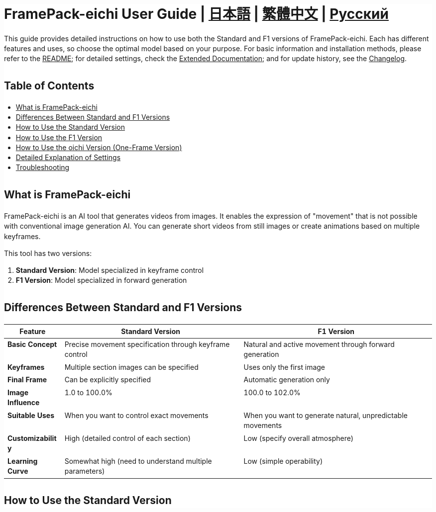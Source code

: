 # FramePack-eichi User Guide | [日本語](README_userguide.md) | [繁體中文](README_userguide_zh.md) | [Русский](README_userguide_ru.md)

This guide provides detailed instructions on how to use both the Standard and F1 versions of FramePack-eichi. Each has different features and uses, so choose the optimal model based on your purpose. For basic information and installation methods, please refer to the [README](README_en.md); for detailed settings, check the [Extended Documentation](README_column_en.md); and for update history, see the [Changelog](README_changelog.md).

## Table of Contents

- [What is FramePack-eichi](#what-is-framepack-eichi)
- [Differences Between Standard and F1 Versions](#differences-between-standard-and-f1-versions)
- [How to Use the Standard Version](#how-to-use-the-standard-version)
- [How to Use the F1 Version](#how-to-use-the-f1-version)
- [How to Use the oichi Version (One-Frame Version)](#how-to-use-the-oichi-version-one-frame-version)
- [Detailed Explanation of Settings](#detailed-explanation-of-settings)
- [Troubleshooting](#troubleshooting)

## What is FramePack-eichi

FramePack-eichi is an AI tool that generates videos from images. It enables the expression of "movement" that is not possible with conventional image generation AI. You can generate short videos from still images or create animations based on multiple keyframes.

This tool has two versions:

1. **Standard Version**: Model specialized in keyframe control
2. **F1 Version**: Model specialized in forward generation

## Differences Between Standard and F1 Versions

|Feature|Standard Version|F1 Version|
|---|---|---|
|**Basic Concept**|Precise movement specification through keyframe control|Natural and active movement through forward generation|
|**Keyframes**|Multiple section images can be specified|Uses only the first image|
|**Final Frame**|Can be explicitly specified|Automatic generation only|
|**Image Influence**|1.0 to 100.0%|100.0 to 102.0%|
|**Suitable Uses**|When you want to control exact movements|When you want to generate natural, unpredictable movements|
|**Customizability**|High (detailed control of each section)|Low (specify overall atmosphere)|
|**Learning Curve**|Somewhat high (need to understand multiple parameters)|Low (simple operability)|

## How to Use the Standard Version
